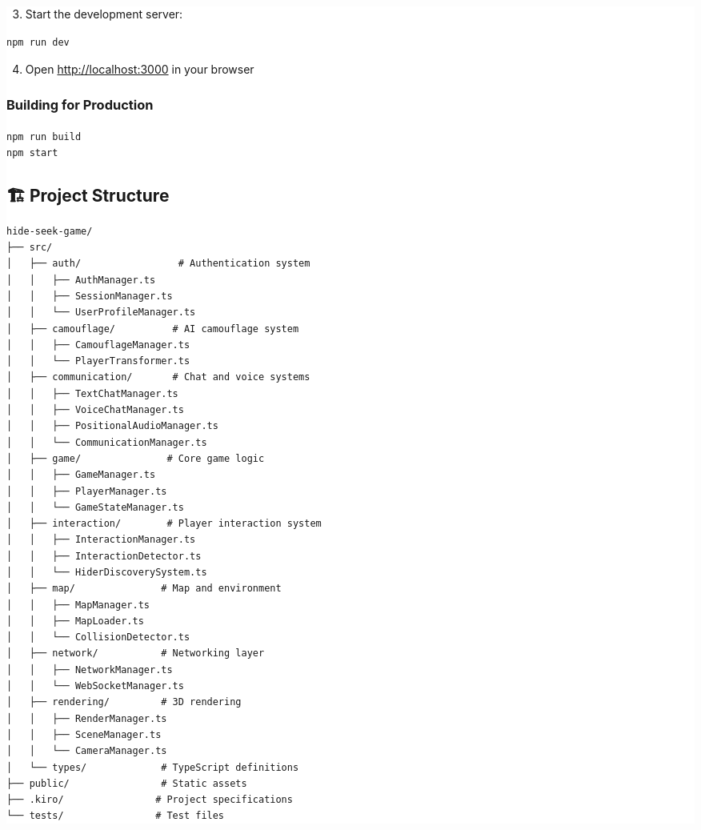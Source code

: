 3. Start the development server:
```bash
npm run dev
```

4. Open [http://localhost:3000](http://localhost:3000) in your browser

### Building for Production

```bash
npm run build
npm start
```

## 🏗️ Project Structure

```
hide-seek-game/
├── src/
│   ├── auth/                 # Authentication system
│   │   ├── AuthManager.ts
│   │   ├── SessionManager.ts
│   │   └── UserProfileManager.ts
│   ├── camouflage/          # AI camouflage system
│   │   ├── CamouflageManager.ts
│   │   └── PlayerTransformer.ts
│   ├── communication/       # Chat and voice systems
│   │   ├── TextChatManager.ts
│   │   ├── VoiceChatManager.ts
│   │   ├── PositionalAudioManager.ts
│   │   └── CommunicationManager.ts
│   ├── game/               # Core game logic
│   │   ├── GameManager.ts
│   │   ├── PlayerManager.ts
│   │   └── GameStateManager.ts
│   ├── interaction/        # Player interaction system
│   │   ├── InteractionManager.ts
│   │   ├── InteractionDetector.ts
│   │   └── HiderDiscoverySystem.ts
│   ├── map/               # Map and environment
│   │   ├── MapManager.ts
│   │   ├── MapLoader.ts
│   │   └── CollisionDetector.ts
│   ├── network/           # Networking layer
│   │   ├── NetworkManager.ts
│   │   └── WebSocketManager.ts
│   ├── rendering/         # 3D rendering
│   │   ├── RenderManager.ts
│   │   ├── SceneManager.ts
│   │   └── CameraManager.ts
│   └── types/             # TypeScript definitions
├── public/                # Static assets
├── .kiro/                # Project specifications
└── tests/                # Test files
```
